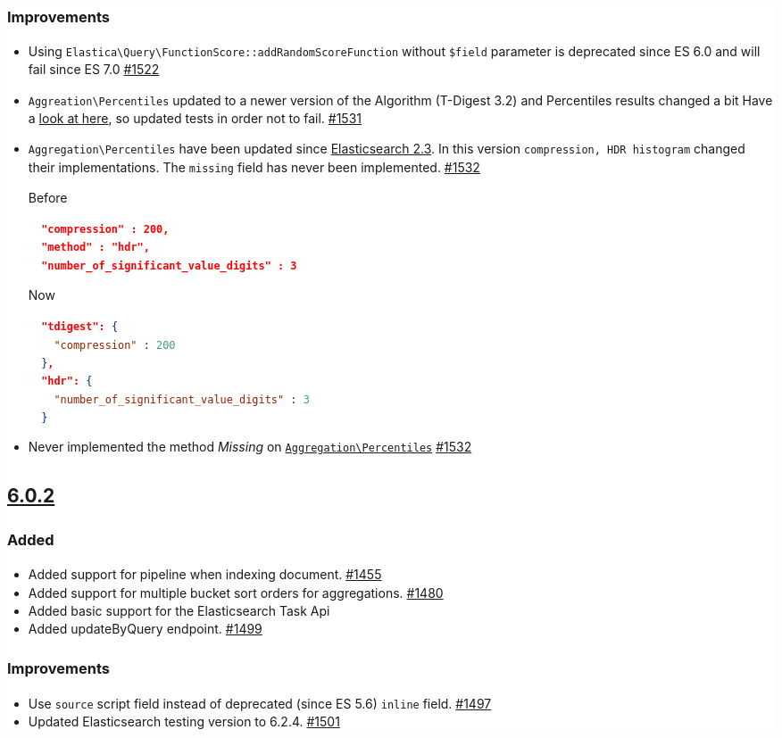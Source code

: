 ### Improvements

* Using `Elastica\Query\FunctionScore::addRandomScoreFunction` without `$field` parameter is deprecated since ES 6.0 and will fail since ES 7.0 [#1522](https://github.com/ruflin/Elastica/pull/1522)
* `Aggreation\Percentiles` updated to a newer version of the Algorithm (T-Digest 3.2) and Percentiles results changed a bit Have a [look at here](https://github.com/elastic/elasticsearch/pull/28305), so updated tests in order not to fail. [#1531]([#1352](https://github.com/ruflin/Elastica/pull/1531))
* `Aggregation\Percentiles` have been updated since [Elasticsearch 2.3](https://www.elastic.co/guide/en/elasticsearch/reference/2.3/search-aggregations-metrics-percentile-aggregation.html). In this version `compression, HDR histogram` changed their implementations. The `missing` field has never been implemented. [#1532](https://github.com/ruflin/Elastica/pull/1532)

  Before
  ```json
    "compression" : 200,
    "method" : "hdr",
    "number_of_significant_value_digits" : 3
  ```

  Now
  ```json
    "tdigest": {
      "compression" : 200
    },
    "hdr": {
      "number_of_significant_value_digits" : 3
    }
  ```

* Never implemented the method *Missing* on [`Aggregation\Percentiles`](https://www.elastic.co/guide/en/elasticsearch/reference/6.4/search-aggregations-metrics-percentile-aggregation.html) [#1532](https://github.com/ruflin/Elastica/pull/1532)

## [6.0.2](https://github.com/ruflin/Elastica/compare/6.0.1...6.0.2)

### Added

* Added support for pipeline when indexing document. [#1455](https://github.com/ruflin/Elastica/pull/1455)
* Added support for multiple bucket sort orders for aggregations. [#1480](https://github.com/ruflin/Elastica/pull/1480)
* Added basic support for the Elasticsearch Task Api
* Added updateByQuery endpoint. [#1499](https://github.com/ruflin/Elastica/pull/1499)

### Improvements

* Use `source` script field instead of deprecated (since ES 5.6) `inline` field. [#1497](https://github.com/ruflin/Elastica/pull/1497)
* Updated Elasticsearch testing version to 6.2.4. [#1501](https://github.com/ruflin/Elastica/pull/1501)
